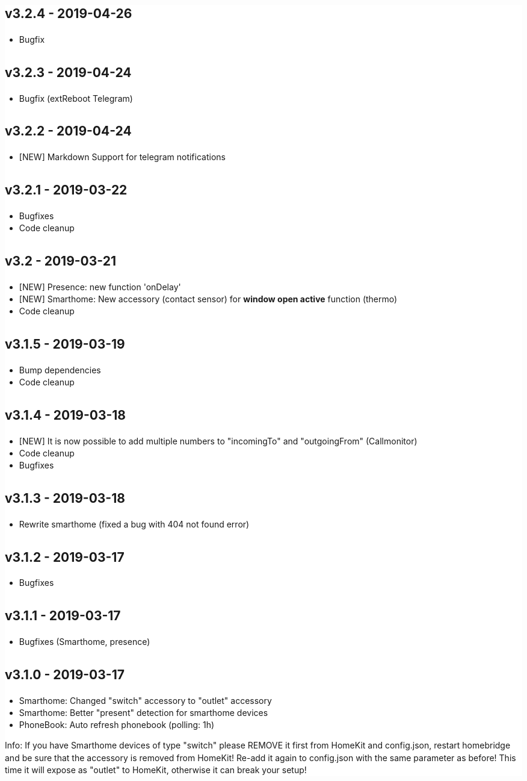 
## v3.2.4 - 2019-04-26
- Bugfix


## v3.2.3 - 2019-04-24
- Bugfix (extReboot Telegram)


## v3.2.2 - 2019-04-24
- [NEW] Markdown Support for telegram notifications


## v3.2.1 - 2019-03-22
- Bugfixes
- Code cleanup

## v3.2 - 2019-03-21
- [NEW] Presence: new function 'onDelay'
- [NEW] Smarthome: New accessory (contact sensor) for **window open active** function (thermo)
- Code cleanup

## v3.1.5 - 2019-03-19
- Bump dependencies
- Code cleanup

## v3.1.4 - 2019-03-18
- [NEW] It is now possible to add multiple numbers to "incomingTo" and "outgoingFrom" (Callmonitor)
- Code cleanup
- Bugfixes

## v3.1.3 - 2019-03-18
- Rewrite smarthome (fixed a bug with 404 not found error)

## v3.1.2 - 2019-03-17
- Bugfixes

## v3.1.1 - 2019-03-17
- Bugfixes (Smarthome, presence)

## v3.1.0 - 2019-03-17
- Smarthome: Changed "switch" accessory to "outlet" accessory
- Smarthome: Better "present" detection for smarthome devices
- PhoneBook: Auto refresh phonebook (polling: 1h)

Info: If you have Smarthome devices of type "switch" please REMOVE it first from HomeKit and config.json, restart homebridge and be sure that the accessory is removed from HomeKit! Re-add it again to config.json with the same parameter as before! This time it will expose as "outlet" to HomeKit, otherwise it can break your setup!
